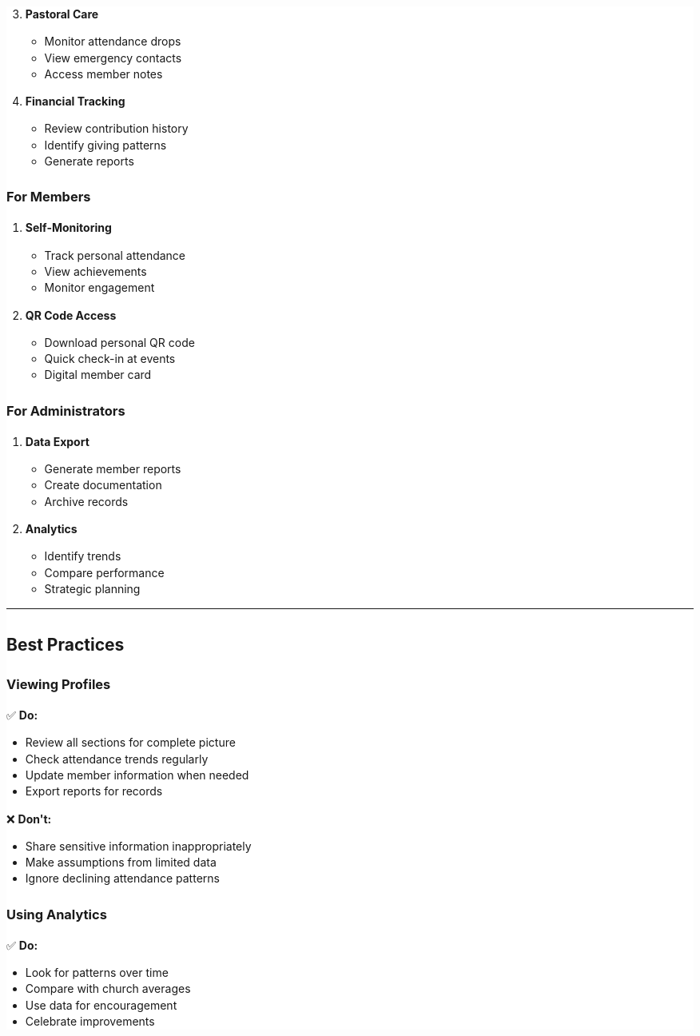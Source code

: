 3. **Pastoral Care**
   - Monitor attendance drops
   - View emergency contacts
   - Access member notes

4. **Financial Tracking**
   - Review contribution history
   - Identify giving patterns
   - Generate reports

### For Members
1. **Self-Monitoring**
   - Track personal attendance
   - View achievements
   - Monitor engagement

2. **QR Code Access**
   - Download personal QR code
   - Quick check-in at events
   - Digital member card

### For Administrators
1. **Data Export**
   - Generate member reports
   - Create documentation
   - Archive records

2. **Analytics**
   - Identify trends
   - Compare performance
   - Strategic planning

---

## Best Practices

### Viewing Profiles
✅ **Do:**
- Review all sections for complete picture
- Check attendance trends regularly
- Update member information when needed
- Export reports for records

❌ **Don't:**
- Share sensitive information inappropriately
- Make assumptions from limited data
- Ignore declining attendance patterns

### Using Analytics
✅ **Do:**
- Look for patterns over time
- Compare with church averages
- Use data for encouragement
- Celebrate improvements
